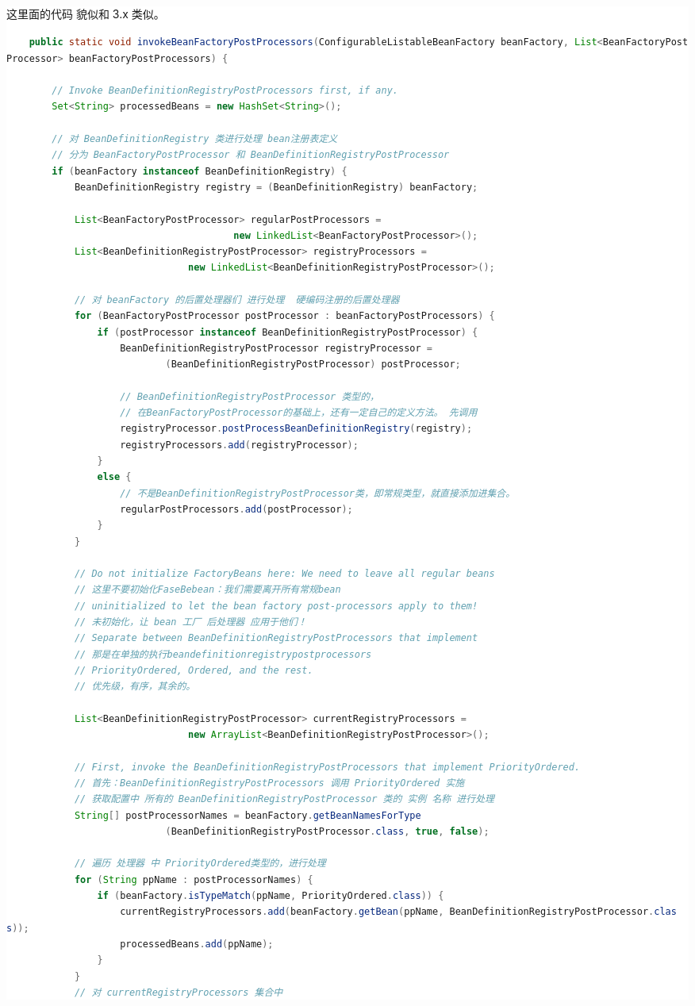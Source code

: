 这里面的代码 貌似和 3.x 类似。

```java
	public static void invokeBeanFactoryPostProcessors(ConfigurableListableBeanFactory beanFactory, List<BeanFactoryPostProcessor> beanFactoryPostProcessors) {

		// Invoke BeanDefinitionRegistryPostProcessors first, if any.
		Set<String> processedBeans = new HashSet<String>();

        // 对 BeanDefinitionRegistry 类进行处理 bean注册表定义
        // 分为 BeanFactoryPostProcessor 和 BeanDefinitionRegistryPostProcessor
		if (beanFactory instanceof BeanDefinitionRegistry) {
			BeanDefinitionRegistry registry = (BeanDefinitionRegistry) beanFactory;
            
			List<BeanFactoryPostProcessor> regularPostProcessors = 
                						new LinkedList<BeanFactoryPostProcessor>();
			List<BeanDefinitionRegistryPostProcessor> registryProcessors = 
                				new LinkedList<BeanDefinitionRegistryPostProcessor>();

            // 对 beanFactory 的后置处理器们 进行处理  硬编码注册的后置处理器
			for (BeanFactoryPostProcessor postProcessor : beanFactoryPostProcessors) {
				if (postProcessor instanceof BeanDefinitionRegistryPostProcessor) {
					BeanDefinitionRegistryPostProcessor registryProcessor =
							(BeanDefinitionRegistryPostProcessor) postProcessor;
                    
                    // BeanDefinitionRegistryPostProcessor 类型的，
                    // 在BeanFactoryPostProcessor的基础上，还有一定自己的定义方法。 先调用
					registryProcessor.postProcessBeanDefinitionRegistry(registry);
					registryProcessors.add(registryProcessor);
				}
				else {
                    // 不是BeanDefinitionRegistryPostProcessor类，即常规类型，就直接添加进集合。
					regularPostProcessors.add(postProcessor);
				}
			}

			// Do not initialize FactoryBeans here: We need to leave all regular beans
            // 这里不要初始化FaseBebean：我们需要离开所有常规bean
			// uninitialized to let the bean factory post-processors apply to them!
            // 未初始化，让 bean 工厂 后处理器 应用于他们！ 
			// Separate between BeanDefinitionRegistryPostProcessors that implement
            // 那是在单独的执行beandefinitionregistrypostprocessors 
			// PriorityOrdered, Ordered, and the rest.
            // 优先级，有序，其余的。
            
			List<BeanDefinitionRegistryPostProcessor> currentRegistryProcessors = 
                				new ArrayList<BeanDefinitionRegistryPostProcessor>();

			// First, invoke the BeanDefinitionRegistryPostProcessors that implement PriorityOrdered.
            // 首先：BeanDefinitionRegistryPostProcessors 调用 PriorityOrdered 实施
            // 获取配置中 所有的 BeanDefinitionRegistryPostProcessor 类的 实例 名称 进行处理
			String[] postProcessorNames = beanFactory.getBeanNamesForType
                			(BeanDefinitionRegistryPostProcessor.class, true, false);
            
            // 遍历 处理器 中 PriorityOrdered类型的，进行处理
			for (String ppName : postProcessorNames) {
				if (beanFactory.isTypeMatch(ppName, PriorityOrdered.class)) {
					currentRegistryProcessors.add(beanFactory.getBean(ppName, BeanDefinitionRegistryPostProcessor.class));
					processedBeans.add(ppName);
				}
			}
            // 对 currentRegistryProcessors 集合中 
```